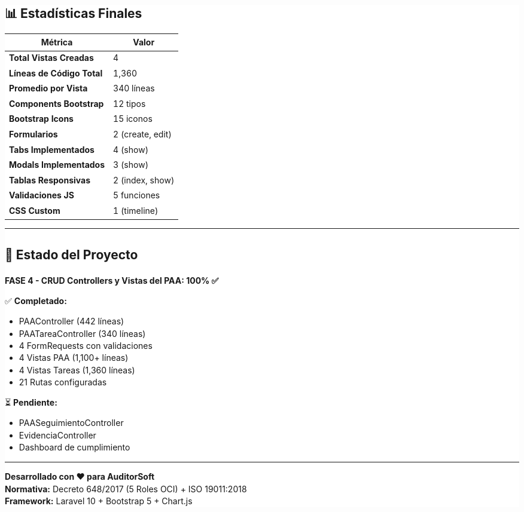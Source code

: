 
## 📊 Estadísticas Finales

| Métrica | Valor |
|---------|-------|
| **Total Vistas Creadas** | 4 |
| **Líneas de Código Total** | 1,360 |
| **Promedio por Vista** | 340 líneas |
| **Components Bootstrap** | 12 tipos |
| **Bootstrap Icons** | 15 iconos |
| **Formularios** | 2 (create, edit) |
| **Tabs Implementados** | 4 (show) |
| **Modals Implementados** | 3 (show) |
| **Tablas Responsivas** | 2 (index, show) |
| **Validaciones JS** | 5 funciones |
| **CSS Custom** | 1 (timeline) |

---

## 🎯 Estado del Proyecto

**FASE 4 - CRUD Controllers y Vistas del PAA: 100% ✅**

✅ **Completado:**
- PAAController (442 líneas)
- PAATareaController (340 líneas)
- 4 FormRequests con validaciones
- 4 Vistas PAA (1,100+ líneas)
- 4 Vistas Tareas (1,360 líneas)
- 21 Rutas configuradas

⏳ **Pendiente:**
- PAASeguimientoController
- EvidenciaController
- Dashboard de cumplimiento

---

**Desarrollado con ❤️ para AuditorSoft**  
**Normativa:** Decreto 648/2017 (5 Roles OCI) + ISO 19011:2018  
**Framework:** Laravel 10 + Bootstrap 5 + Chart.js
